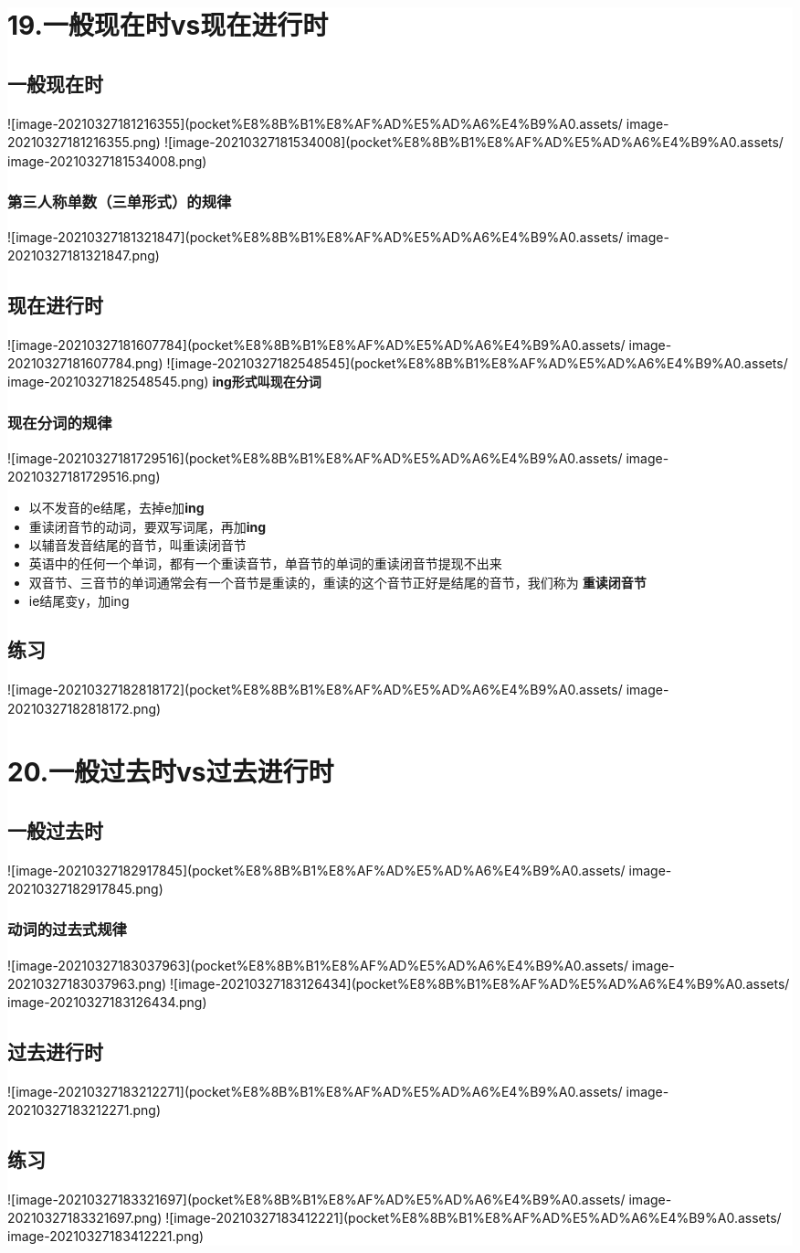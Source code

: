 # 19.⼀般现在时vs现在进⾏时
## ⼀般现在时
![image-20210327181216355](pocket%E8%8B%B1%E8%AF%AD%E5%AD%A6%E4%B9%A0.assets/
image-20210327181216355.png)
![image-20210327181534008](pocket%E8%8B%B1%E8%AF%AD%E5%AD%A6%E4%B9%A0.assets/
image-20210327181534008.png)
### 第三⼈称单数（三单形式）的规律
![image-20210327181321847](pocket%E8%8B%B1%E8%AF%AD%E5%AD%A6%E4%B9%A0.assets/
image-20210327181321847.png)
## 现在进⾏时
![image-20210327181607784](pocket%E8%8B%B1%E8%AF%AD%E5%AD%A6%E4%B9%A0.assets/
image-20210327181607784.png)
![image-20210327182548545](pocket%E8%8B%B1%E8%AF%AD%E5%AD%A6%E4%B9%A0.assets/
image-20210327182548545.png)
**ing形式叫现在分词**
### 现在分词的规律
![image-20210327181729516](pocket%E8%8B%B1%E8%AF%AD%E5%AD%A6%E4%B9%A0.assets/
image-20210327181729516.png)
- 以不发⾳的e结尾，去掉e加**ing**
- 重读闭⾳节的动词，要双写词尾，再加**ing**
 - 以辅⾳发⾳结尾的⾳节，叫重读闭⾳节
 - 英语中的任何⼀个单词，都有⼀个重读⾳节，单⾳节的单词的重读闭⾳节提现不出来
 - 双⾳节、三⾳节的单词通常会有⼀个⾳节是重读的，重读的这个⾳节正好是结尾的⾳节，我们称为 **重读闭⾳节**
- ie结尾变y，加ing
## 练习
![image-20210327182818172](pocket%E8%8B%B1%E8%AF%AD%E5%AD%A6%E4%B9%A0.assets/
image-20210327182818172.png)
# 20.⼀般过去时vs过去进⾏时
## ⼀般过去时
![image-20210327182917845](pocket%E8%8B%B1%E8%AF%AD%E5%AD%A6%E4%B9%A0.assets/
image-20210327182917845.png)
### 动词的过去式规律
![image-20210327183037963](pocket%E8%8B%B1%E8%AF%AD%E5%AD%A6%E4%B9%A0.assets/
image-20210327183037963.png)
![image-20210327183126434](pocket%E8%8B%B1%E8%AF%AD%E5%AD%A6%E4%B9%A0.assets/
image-20210327183126434.png)
## 过去进⾏时
![image-20210327183212271](pocket%E8%8B%B1%E8%AF%AD%E5%AD%A6%E4%B9%A0.assets/
image-20210327183212271.png)
## 练习
![image-20210327183321697](pocket%E8%8B%B1%E8%AF%AD%E5%AD%A6%E4%B9%A0.assets/
image-20210327183321697.png)
![image-20210327183412221](pocket%E8%8B%B1%E8%AF%AD%E5%AD%A6%E4%B9%A0.assets/
image-20210327183412221.png)